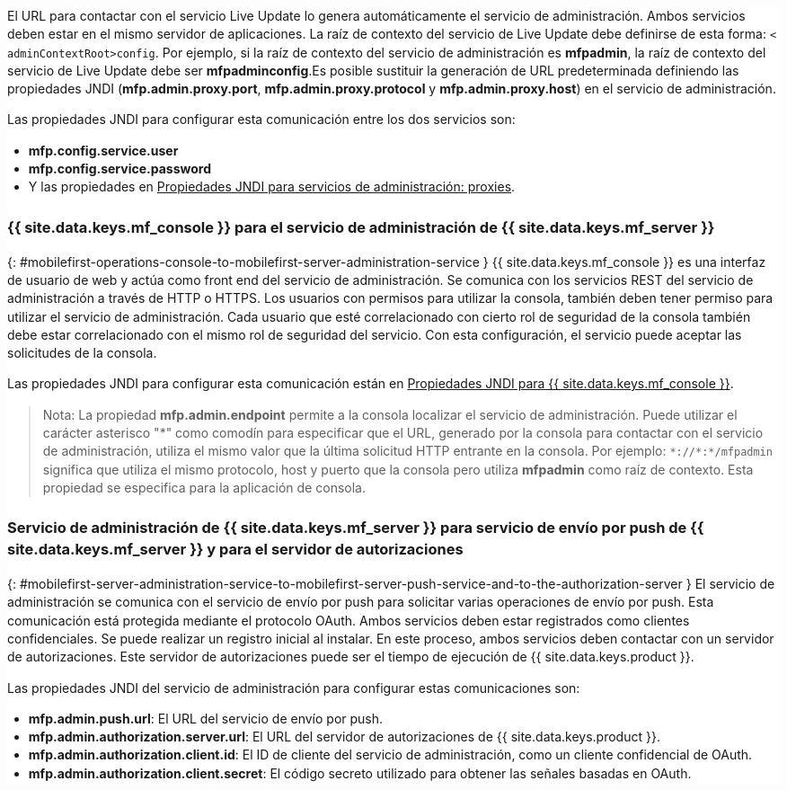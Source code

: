 El URL para contactar con el servicio Live Update lo genera automáticamente el servicio de administración. Ambos servicios deben estar en el mismo servidor de aplicaciones. La raíz de contexto del servicio de Live Update debe definirse de esta forma: `<adminContextRoot>config`. Por ejemplo, si la raíz de contexto del servicio de administración es **mfpadmin**, la raíz de contexto del servicio de Live Update debe ser **mfpadminconfig**.Es posible sustituir la generación de URL predeterminada definiendo las propiedades JNDI (**mfp.admin.proxy.port**, **mfp.admin.proxy.protocol** y **mfp.admin.proxy.host**) en el servicio de administración. 

Las propiedades JNDI para configurar esta comunicación entre los dos servicios son:

* **mfp.config.service.user**
* **mfp.config.service.password**
* Y las propiedades en [Propiedades JNDI para servicios de administración: proxies](../server-configuration/#jndi-properties-for-administration-service-proxies).

### {{ site.data.keys.mf_console }} para el servicio de administración de {{ site.data.keys.mf_server }}
{: #mobilefirst-operations-console-to-mobilefirst-server-administration-service }
{{ site.data.keys.mf_console }} es una interfaz de usuario de web y actúa como front end del servicio de administración. Se comunica con los servicios REST del servicio de administración a través de HTTP o HTTPS. Los usuarios con permisos para utilizar la consola, también deben tener permiso para utilizar el servicio de administración. Cada usuario que esté correlacionado con cierto rol de seguridad de la consola también debe estar correlacionado con el mismo rol de seguridad del servicio. Con esta configuración, el servicio puede aceptar las solicitudes de la consola.

Las propiedades JNDI para configurar esta comunicación están en [Propiedades JNDI para {{ site.data.keys.mf_console }}](../server-configuration/#jndi-properties-for-mobilefirst-operations-console).

> Nota: La propiedad **mfp.admin.endpoint** permite a la consola localizar el servicio de administración. Puede utilizar el carácter asterisco "\*" como comodín para especificar que el URL, generado por la consola para contactar con el servicio de administración, utiliza el mismo valor que la última solicitud HTTP entrante en la consola. Por ejemplo: `*://*:*/mfpadmin` significa que utiliza el mismo protocolo, host y puerto que la consola pero utiliza **mfpadmin** como raíz de contexto. Esta propiedad se especifica para la aplicación de consola.


### Servicio de administración de {{ site.data.keys.mf_server }} para servicio de envío por push de {{ site.data.keys.mf_server }} y para el servidor de autorizaciones
{: #mobilefirst-server-administration-service-to-mobilefirst-server-push-service-and-to-the-authorization-server }
El servicio de administración se comunica con el servicio de envío por push para solicitar varias operaciones de envío por push. Esta comunicación está protegida mediante el protocolo OAuth. Ambos servicios deben estar registrados como clientes confidenciales. Se puede realizar un registro inicial al instalar. En este proceso, ambos servicios deben contactar con un servidor de autorizaciones. Este servidor de autorizaciones puede ser el tiempo de ejecución de {{ site.data.keys.product }}.

Las propiedades JNDI del servicio de administración para configurar estas comunicaciones son:

* **mfp.admin.push.url**: El URL del servicio de envío por push.
* **mfp.admin.authorization.server.url**: El URL del servidor de autorizaciones de {{ site.data.keys.product }}.
* **mfp.admin.authorization.client.id**: El ID de cliente del servicio de administración, como un cliente confidencial de OAuth.
* **mfp.admin.authorization.client.secret**: El código secreto utilizado para obtener las señales basadas en OAuth.
